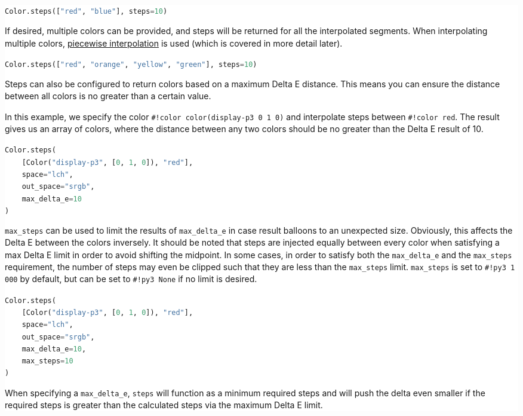 ```py play
Color.steps(["red", "blue"], steps=10)
```

If desired, multiple colors can be provided, and steps will be returned for all the interpolated segments. When
interpolating multiple colors, [piecewise interpolation](#piecewise-interpolation) is used (which is covered in more
detail later).

```py play
Color.steps(["red", "orange", "yellow", "green"], steps=10)
```

Steps can also be configured to return colors based on a maximum Delta E distance. This means you can ensure the
distance between all colors is no greater than a certain value.

In this example, we specify the color `#!color color(display-p3 0 1 0)` and interpolate steps between `#!color red`.
The result gives us an array of colors, where the distance between any two colors should be no greater than the Delta E
result of 10.

```py play
Color.steps(
    [Color("display-p3", [0, 1, 0]), "red"],
    space="lch",
    out_space="srgb",
    max_delta_e=10
)
```

`max_steps` can be used to limit the results of `max_delta_e` in case result balloons to an unexpected size. Obviously,
this affects the Delta E between the colors inversely. It should be noted that steps are injected equally between every
color when satisfying a max Delta E limit in order to avoid shifting the midpoint. In some cases, in order to satisfy
both the `max_delta_e` and the `max_steps` requirement, the number of steps may even be clipped such that they are less
than the `max_steps` limit. `max_steps` is set to `#!py3 1000` by default, but can be set to `#!py3 None` if no limit is
desired.

```py play
Color.steps(
    [Color("display-p3", [0, 1, 0]), "red"],
    space="lch",
    out_space="srgb",
    max_delta_e=10,
    max_steps=10
)
```

When specifying a `max_delta_e`, `steps` will function as a minimum required steps and will push the delta even smaller
if the required steps is greater than the calculated steps via the maximum Delta E limit.
